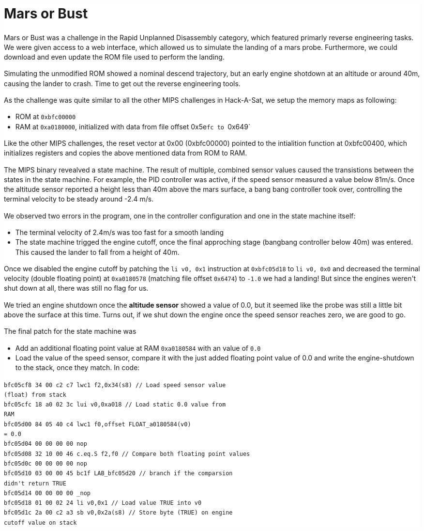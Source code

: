 # Mars or Bust

Mars or Bust was a challenge in the Rapid Unplanned Disassembly category, which featured
primarly reverse engineering tasks. We were given access to a web interface, which allowed us
to simulate the landing of a mars probe. Furthermore, we could download and even update the
ROM file used to perform the landing.

Simulating the unmodified ROM showed a nominal descend trajectory, but an early engine
shotdown at an altitude or around 40m, causing the lander to crash. Time to get out the
reverse engineering tools.

As the challenge was quite similar to all the other MIPS challenges in Hack-A-Sat, we setup the
memory maps as following:

* ROM at `0xbfc00000`
* RAM at `0xa0180000`, initialized with data from file offset 0x5e`fc to `0x649`

Like the other MIPS challenges, the reset vector at 0x00 (0xbfc00000) pointed to the intialition
function at 0xbfc00400, which initializes registers and copies the above mentioned data from
ROM to RAM.

The MIPS binary revealved a state machine. The result of multiple, combined sensor values
caused the transistions between the states in the state machine. For example, the PID
controller was active, if the speed sensor measured a value below 81m/s. Once the altitude
sensor reported a height less than 40m above the mars surface, a bang bang controller took
over, controlling the terminal velocity to be steady around -2.4 m/s.

We observed two errors in the program, one in the controller configuration and one in the state
machine itself:
* The terminal velocity of 2.4m/s was too fast for a smooth landing
* The state machine trigged the engine cutoff, once the final approching stage (bangbang
controller below 40m) was entered. This caused the lander to fall from a height of
40m.

Once we disabled the engine cutoff by patching the `li v0, 0x1` instruction at `0xbfc05d18` to
`li v0, 0x0` and decreased the terminal velocity (double floating point) at `0xa0180578`
(matching file offset `0x6474`) to `-1.0` we had a landing! But since the engines weren't shut
down at all, there was still no flag for us.

We tried an engine shutdown once the **altitude sensor** showed a value of 0.0, but it seemed
like the probe was still a little bit above the surface at this time. Turns out, if we shut down the
engine once the speed sensor reaches zero, we are good to go.

The final patch for the state machine was

* Add an additional floating point value at RAM `0xa0180584` with an value of `0.0`
* Load the value of the speed sensor, compare it with the just added floating point value
of 0.0 and write the engine-shutdown to the stack, once they match. In code:
```
bfc05cf8 34 00 c2 c7 lwc1 f2,0x34(s8) // Load speed sensor value
(float) from stack
bfc05cfc 18 a0 02 3c lui v0,0xa018 // Load static 0.0 value from
RAM
bfc05d00 84 05 40 c4 lwc1 f0,offset FLOAT_a0180584(v0)
= 0.0
bfc05d04 00 00 00 00 nop
bfc05d08 32 10 00 46 c.eq.S f2,f0 // Compare both floating point values
bfc05d0c 00 00 00 00 nop
bfc05d10 03 00 00 45 bc1f LAB_bfc05d20 // branch if the comparsion
didn't return TRUE
bfc05d14 00 00 00 00 _nop
bfc05d18 01 00 02 24 li v0,0x1 // Load value TRUE into v0
bfc05d1c 2a 00 c2 a3 sb v0,0x2a(s8) // Store byte (TRUE) on engine
cutoff value on stack
```
